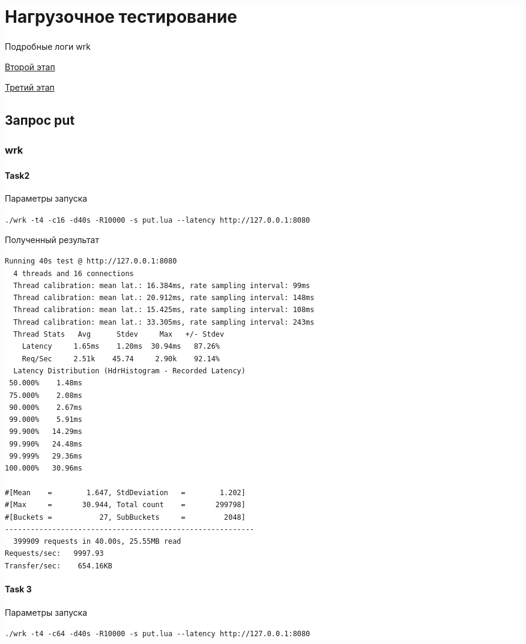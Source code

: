 # Нагрузочное тестирование

Подробные логи wrk 

[Второй этап](https://github.com/IvanovAndrey/2020-highload-dht/blob/task3/HighloadLog2)

[Третий этап](https://github.com/IvanovAndrey/2020-highload-dht/blob/task3/HighloadLog3)
## Запрос put
### wrk
#### Task2
Параметры запуска

```
./wrk -t4 -c16 -d40s -R10000 -s put.lua --latency http://127.0.0.1:8080

```

Полученный результат

```
Running 40s test @ http://127.0.0.1:8080
  4 threads and 16 connections
  Thread calibration: mean lat.: 16.384ms, rate sampling interval: 99ms
  Thread calibration: mean lat.: 20.912ms, rate sampling interval: 148ms
  Thread calibration: mean lat.: 15.425ms, rate sampling interval: 108ms
  Thread calibration: mean lat.: 33.305ms, rate sampling interval: 243ms
  Thread Stats   Avg      Stdev     Max   +/- Stdev
    Latency     1.65ms    1.20ms  30.94ms   87.26%
    Req/Sec     2.51k    45.74     2.90k    92.14%
  Latency Distribution (HdrHistogram - Recorded Latency)
 50.000%    1.48ms
 75.000%    2.08ms
 90.000%    2.67ms
 99.000%    5.91ms
 99.900%   14.29ms
 99.990%   24.48ms
 99.999%   29.36ms
100.000%   30.96ms

#[Mean    =        1.647, StdDeviation   =        1.202]
#[Max     =       30.944, Total count    =       299798]
#[Buckets =           27, SubBuckets     =         2048]
----------------------------------------------------------
  399909 requests in 40.00s, 25.55MB read
Requests/sec:   9997.93
Transfer/sec:    654.16KB
```
#### Task 3
Параметры запуска

```
./wrk -t4 -c64 -d40s -R10000 -s put.lua --latency http://127.0.0.1:8080

```

